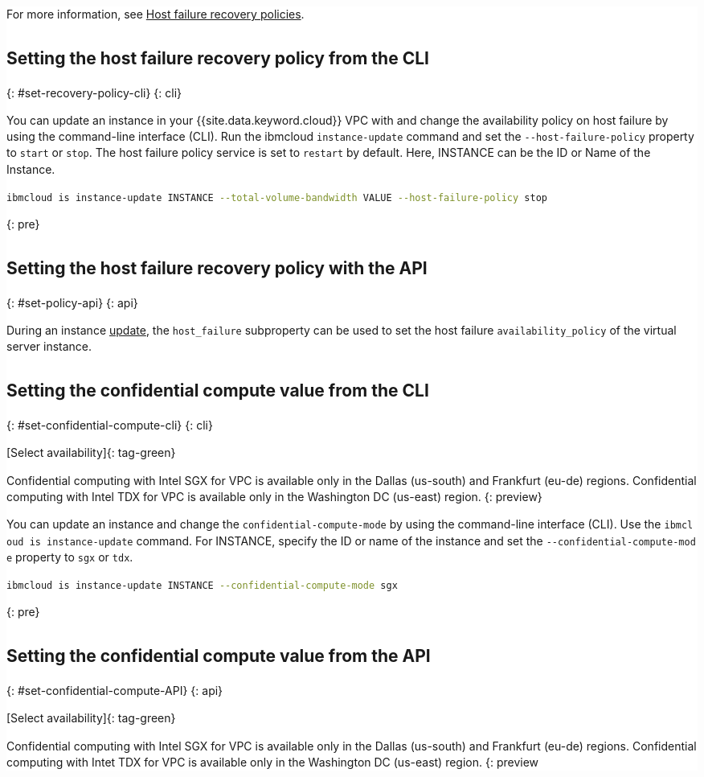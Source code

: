    For more information, see [Host failure recovery policies](/docs/vpc?topic=vpc-host-failure-recovery-policies&interface=api).

## Setting the host failure recovery policy from the CLI
{: #set-recovery-policy-cli}
{: cli}

You can update an instance in your {{site.data.keyword.cloud}} VPC with and change the availability policy on host failure by using the command-line interface (CLI). Run the ibmcloud `instance-update` command and set the `--host-failure-policy` property to `start` or `stop`. The host failure policy service is set to `restart` by default. Here, INSTANCE can be the ID or Name of the Instance.

```sh
ibmcloud is instance-update INSTANCE --total-volume-bandwidth VALUE --host-failure-policy stop
```
{: pre}

## Setting the host failure recovery policy with the API
{: #set-policy-api}
{: api}

During an instance [update](/apidocs/vpc/latest#update-instance), the `host_failure` subproperty can be used to set the host failure `availability_policy` of the virtual server instance.

## Setting the confidential compute value from the CLI
{: #set-confidential-compute-cli}
{: cli}

[Select availability]{: tag-green}

Confidential computing with Intel SGX for VPC is available only in the Dallas (us-south) and Frankfurt (eu-de) regions. Confidential computing with Intel TDX for VPC is available only in the Washington DC (us-east) region.
{: preview}

You can update an instance and change the `confidential-compute-mode` by using the command-line interface (CLI). Use the `ibmcloud is instance-update` command. For INSTANCE, specify the ID or name of the instance and set the `--confidential-compute-mode` property to `sgx` or `tdx`.

```sh
ibmcloud is instance-update INSTANCE --confidential-compute-mode sgx
```
{: pre}

## Setting the confidential compute value from the API
{: #set-confidential-compute-API}
{: api}

[Select availability]{: tag-green}

Confidential computing with Intel SGX for VPC is available only in the Dallas (us-south) and Frankfurt (eu-de) regions. Confidential computing with Intet TDX for VPC is available only in the Washington DC (us-east) region.
{: preview
